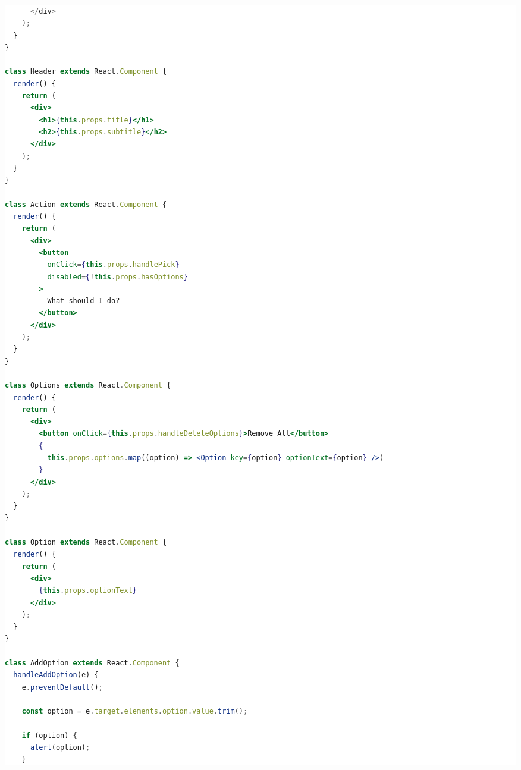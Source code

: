 ```jsx
      </div>
    );
  }
}

class Header extends React.Component {
  render() {
    return (
      <div>
        <h1>{this.props.title}</h1>
        <h2>{this.props.subtitle}</h2>
      </div>
    );
  }
}

class Action extends React.Component {
  render() {
    return (
      <div>
        <button
          onClick={this.props.handlePick}
          disabled={!this.props.hasOptions}
        >
          What should I do?
        </button>
      </div>
    );
  }
}

class Options extends React.Component {
  render() {
    return (
      <div>
        <button onClick={this.props.handleDeleteOptions}>Remove All</button>
        {
          this.props.options.map((option) => <Option key={option} optionText={option} />)
        }
      </div>
    );
  }
}

class Option extends React.Component {
  render() {
    return (
      <div>
        {this.props.optionText}
      </div>
    );
  }
}

class AddOption extends React.Component {
  handleAddOption(e) {
    e.preventDefault();

    const option = e.target.elements.option.value.trim();

    if (option) {
      alert(option);
    }
```